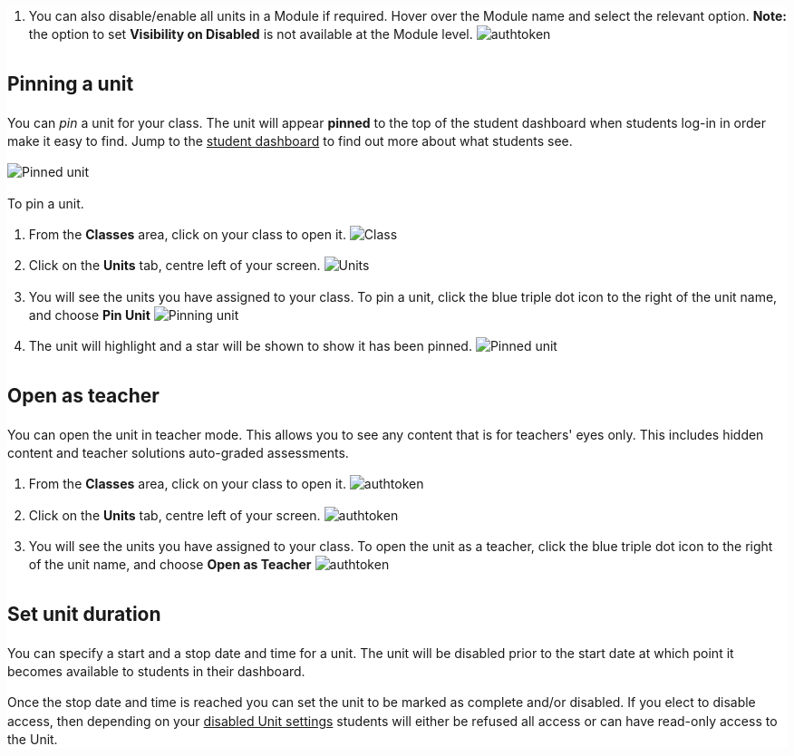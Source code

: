 1. You can also disable/enable all units in a Module if required. Hover over the Module name and select the relevant option. **Note:** the option to set **Visibility on Disabled** is not available at the Module level.
![authtoken](/img/disable_enable_module.png)


## Pinning a unit
You can *pin* a unit for your class. The unit will appear **pinned** to the top of the student dashboard when students log-in in order make it easy to find. Jump to the [student dashboard](/dashboard/student/myclassroom) to find out more about what students see.

![Pinned unit](/img/manage_classes/pinning_a_unit/pinnedunit.png)

To pin a unit.

1. From the **Classes** area, click on your class to open it.
![Class](/img/manage_classes/year_10_class.png)

1. Click on the **Units** tab, centre left of your screen.
![Units](/img/manage_classes/units_tab.png)

1. You will see the units you have assigned to your class. To pin a unit, click the blue triple dot icon to the right of the unit name, and choose **Pin Unit**
![Pinning unit](/img/manage_classes/pinning_a_unit/pin_unit.png)

1. The unit will highlight and a star will be shown to show it has been pinned.
![Pinned unit](/img/manage_classes/pinning_a_unit/pinned_pink.png)

## Open as teacher
You can open the unit in teacher mode. This allows you to see any content that is for teachers' eyes only. This includes hidden content and teacher solutions auto-graded assessments.

1. From the **Classes** area, click on your class to open it.
![authtoken](/img/manage_classes/year_10_class.png)

1. Click on the **Units** tab, centre left of your screen.
![authtoken](/img/manage_classes/units_tab.png)

1. You will see the units you have assigned to your class. To open the unit as a teacher, click the blue triple dot icon to the right of the unit name, and choose **Open as Teacher**
![authtoken](/img/manage_classes/view_teacher_solutions/open_as_teacher.png)
## Set unit duration
You can specify a start and a stop date and time for a unit. The unit will be disabled prior to the start date at which point it becomes available to students in their dashboard.

Once the stop date and time is reached you can set the unit to be marked as complete and/or disabled. If you elect to disable access, then depending on your [disabled Unit settings](/classes/unitmanagement/settings-info/disable) students will either be refused all access or can have read-only access to the Unit.
